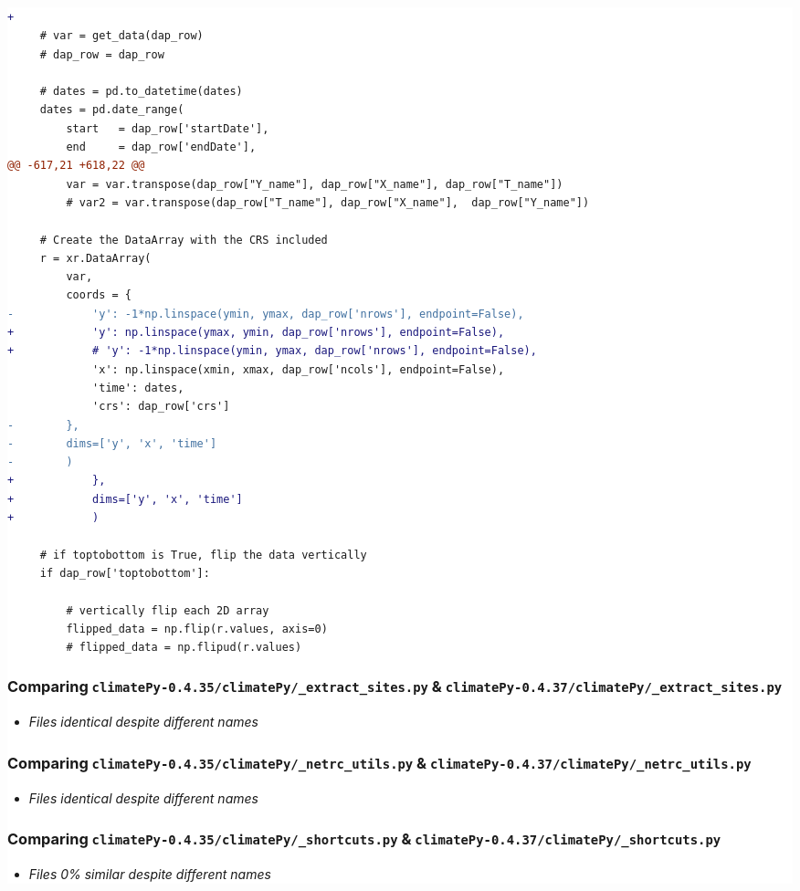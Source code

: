 ```diff
+    
     # var = get_data(dap_row)
     # dap_row = dap_row
 
     # dates = pd.to_datetime(dates)
     dates = pd.date_range(
         start   = dap_row['startDate'], 
         end     = dap_row['endDate'], 
@@ -617,21 +618,22 @@
         var = var.transpose(dap_row["Y_name"], dap_row["X_name"], dap_row["T_name"])
         # var2 = var.transpose(dap_row["T_name"], dap_row["X_name"],  dap_row["Y_name"])
     
     # Create the DataArray with the CRS included
     r = xr.DataArray(
         var,
         coords = {
-            'y': -1*np.linspace(ymin, ymax, dap_row['nrows'], endpoint=False),
+            'y': np.linspace(ymax, ymin, dap_row['nrows'], endpoint=False),
+            # 'y': -1*np.linspace(ymin, ymax, dap_row['nrows'], endpoint=False),
             'x': np.linspace(xmin, xmax, dap_row['ncols'], endpoint=False),
             'time': dates,
             'crs': dap_row['crs']
-        },
-        dims=['y', 'x', 'time']
-        )
+            },
+            dims=['y', 'x', 'time']
+            )
 
     # if toptobottom is True, flip the data vertically
     if dap_row['toptobottom']:
 
         # vertically flip each 2D array
         flipped_data = np.flip(r.values, axis=0)
         # flipped_data = np.flipud(r.values)
```

### Comparing `climatePy-0.4.35/climatePy/_extract_sites.py` & `climatePy-0.4.37/climatePy/_extract_sites.py`

 * *Files identical despite different names*

### Comparing `climatePy-0.4.35/climatePy/_netrc_utils.py` & `climatePy-0.4.37/climatePy/_netrc_utils.py`

 * *Files identical despite different names*

### Comparing `climatePy-0.4.35/climatePy/_shortcuts.py` & `climatePy-0.4.37/climatePy/_shortcuts.py`

 * *Files 0% similar despite different names*

